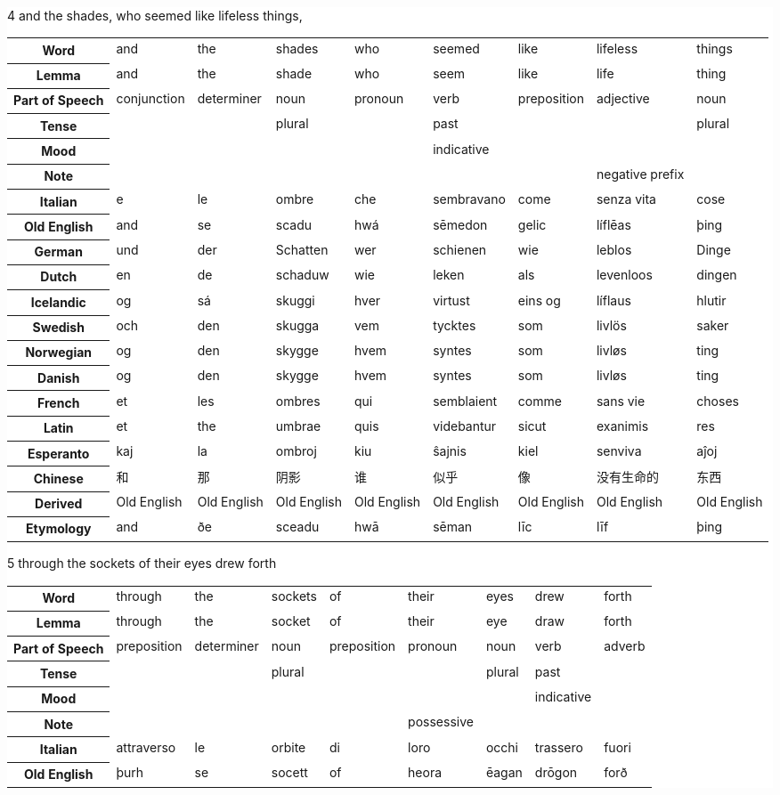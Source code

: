 4 and the shades, who seemed like lifeless things,

<table>
<tr><th>Word</th><td>and</td><td>the</td><td>shades</td><td>who</td><td>seemed</td><td>like</td><td>lifeless</td><td>things</td></tr>
<tr><th>Lemma</th><td>and</td><td>the</td><td>shade</td><td>who</td><td>seem</td><td>like</td><td>life</td><td>thing</td></tr>
<tr><th>Part of Speech</th><td>conjunction</td><td>determiner</td><td>noun</td><td>pronoun</td><td>verb</td><td>preposition</td><td>adjective</td><td>noun</td></tr>
<tr><th>Tense</th><td></td><td></td><td>plural</td><td></td><td>past</td><td></td><td></td><td>plural</td></tr>
<tr><th>Mood</th><td></td><td></td><td></td><td></td><td>indicative</td><td></td><td></td><td></td></tr>
<tr><th>Note</th><td></td><td></td><td></td><td></td><td></td><td></td><td>negative prefix</td><td></td></tr>
<tr><th>Italian</th><td>e</td><td>le</td><td>ombre</td><td>che</td><td>sembravano</td><td>come</td><td>senza vita</td><td>cose</td></tr>
<tr><th>Old English</th><td>and</td><td>se</td><td>scadu</td><td>hwá</td><td>sēmedon</td><td>gelic</td><td>líflēas</td><td>þing</td></tr>
<tr><th>German</th><td>und</td><td>der</td><td>Schatten</td><td>wer</td><td>schienen</td><td>wie</td><td>leblos</td><td>Dinge</td></tr>
<tr><th>Dutch</th><td>en</td><td>de</td><td>schaduw</td><td>wie</td><td>leken</td><td>als</td><td>levenloos</td><td>dingen</td></tr>
<tr><th>Icelandic</th><td>og</td><td>sá</td><td>skuggi</td><td>hver</td><td>virtust</td><td>eins og</td><td>líflaus</td><td>hlutir</td></tr>
<tr><th>Swedish</th><td>och</td><td>den</td><td>skugga</td><td>vem</td><td>tycktes</td><td>som</td><td>livlös</td><td>saker</td></tr>
<tr><th>Norwegian</th><td>og</td><td>den</td><td>skygge</td><td>hvem</td><td>syntes</td><td>som</td><td>livløs</td><td>ting</td></tr>
<tr><th>Danish</th><td>og</td><td>den</td><td>skygge</td><td>hvem</td><td>syntes</td><td>som</td><td>livløs</td><td>ting</td></tr>
<tr><th>French</th><td>et</td><td>les</td><td>ombres</td><td>qui</td><td>semblaient</td><td>comme</td><td>sans vie</td><td>choses</td></tr>
<tr><th>Latin</th><td>et</td><td>the</td><td>umbrae</td><td>quis</td><td>videbantur</td><td>sicut</td><td>exanimis</td><td>res</td></tr>
<tr><th>Esperanto</th><td>kaj</td><td>la</td><td>ombroj</td><td>kiu</td><td>ŝajnis</td><td>kiel</td><td>senviva</td><td>aĵoj</td></tr>
<tr><th>Chinese</th><td>和</td><td>那</td><td>阴影</td><td>谁</td><td>似乎</td><td>像</td><td>没有生命的</td><td>东西</td></tr>
<tr><th>Derived</th><td>Old English</td><td>Old English</td><td>Old English</td><td>Old English</td><td>Old English</td><td>Old English</td><td>Old English</td><td>Old English</td></tr>
<tr><th>Etymology</th><td>and</td><td>ðe</td><td>sceadu</td><td>hwā</td><td>sēman</td><td>līc</td><td>līf</td><td>þing</td></tr>
</table>

5 through the sockets of their eyes drew forth

<table>
<tr><th>Word</th><td>through</td><td>the</td><td>sockets</td><td>of</td><td>their</td><td>eyes</td><td>drew</td><td>forth</td></tr>
<tr><th>Lemma</th><td>through</td><td>the</td><td>socket</td><td>of</td><td>their</td><td>eye</td><td>draw</td><td>forth</td></tr>
<tr><th>Part of Speech</th><td>preposition</td><td>determiner</td><td>noun</td><td>preposition</td><td>pronoun</td><td>noun</td><td>verb</td><td>adverb</td></tr>
<tr><th>Tense</th><td></td><td></td><td>plural</td><td></td><td></td><td>plural</td><td>past</td><td></td></tr>
<tr><th>Mood</th><td></td><td></td><td></td><td></td><td></td><td></td><td>indicative</td><td></td></tr>
<tr><th>Note</th><td></td><td></td><td></td><td></td><td>possessive</td><td></td><td></td><td></td></tr>
<tr><th>Italian</th><td>attraverso</td><td>le</td><td>orbite</td><td>di</td><td>loro</td><td>occhi</td><td>trassero</td><td>fuori</td></tr>
<tr><th>Old English</th><td>þurh</td><td>se</td><td>socett</td><td>of</td><td>heora</td><td>ēagan</td><td>drōgon</td><td>forð</td></tr>